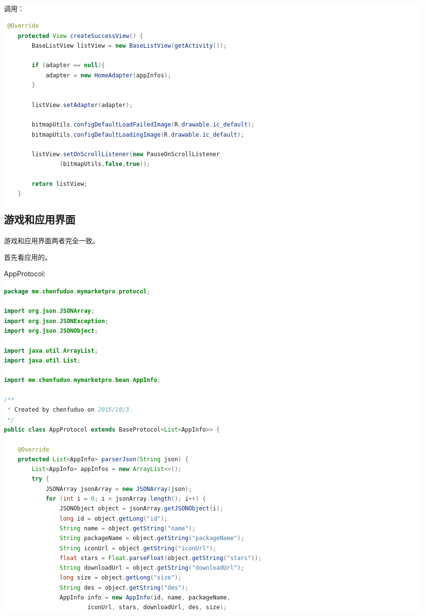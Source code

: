 调用：

```java
 @Override
    protected View createSuccessView() {
        BaseListView listView = new BaseListView(getActivity());

        if (adapter == null){
            adapter = new HomeAdapter(appInfos);
        }

        listView.setAdapter(adapter);

        bitmapUtils.configDefaultLoadFailedImage(R.drawable.ic_default);
        bitmapUtils.configDefaultLoadingImage(R.drawable.ic_default);

        listView.setOnScrollListener(new PauseOnScrollListener
                (bitmapUtils,false,true));

        return listView;
    }
```


## 游戏和应用界面

游戏和应用界面两者完全一致。

首先看应用的。


AppProtocol:

```java
package me.chenfuduo.mymarketpro.protocol;

import org.json.JSONArray;
import org.json.JSONException;
import org.json.JSONObject;

import java.util.ArrayList;
import java.util.List;

import me.chenfuduo.mymarketpro.bean.AppInfo;

/**
 * Created by chenfuduo on 2015/10/3.
 */
public class AppProtocol extends BaseProtocol<List<AppInfo>> {

    @Override
    protected List<AppInfo> parserJson(String json) {
        List<AppInfo> appInfos = new ArrayList<>();
        try {
            JSONArray jsonArray = new JSONArray(json);
            for (int i = 0; i < jsonArray.length(); i++) {
                JSONObject object = jsonArray.getJSONObject(i);
                long id = object.getLong("id");
                String name = object.getString("name");
                String packageName = object.getString("packageName");
                String iconUrl = object.getString("iconUrl");
                float stars = Float.parseFloat(object.getString("stars"));
                String downloadUrl = object.getString("downloadUrl");
                long size = object.getLong("size");
                String des = object.getString("des");
                AppInfo info = new AppInfo(id, name, packageName,
                        iconUrl, stars, downloadUrl, des, size);
```